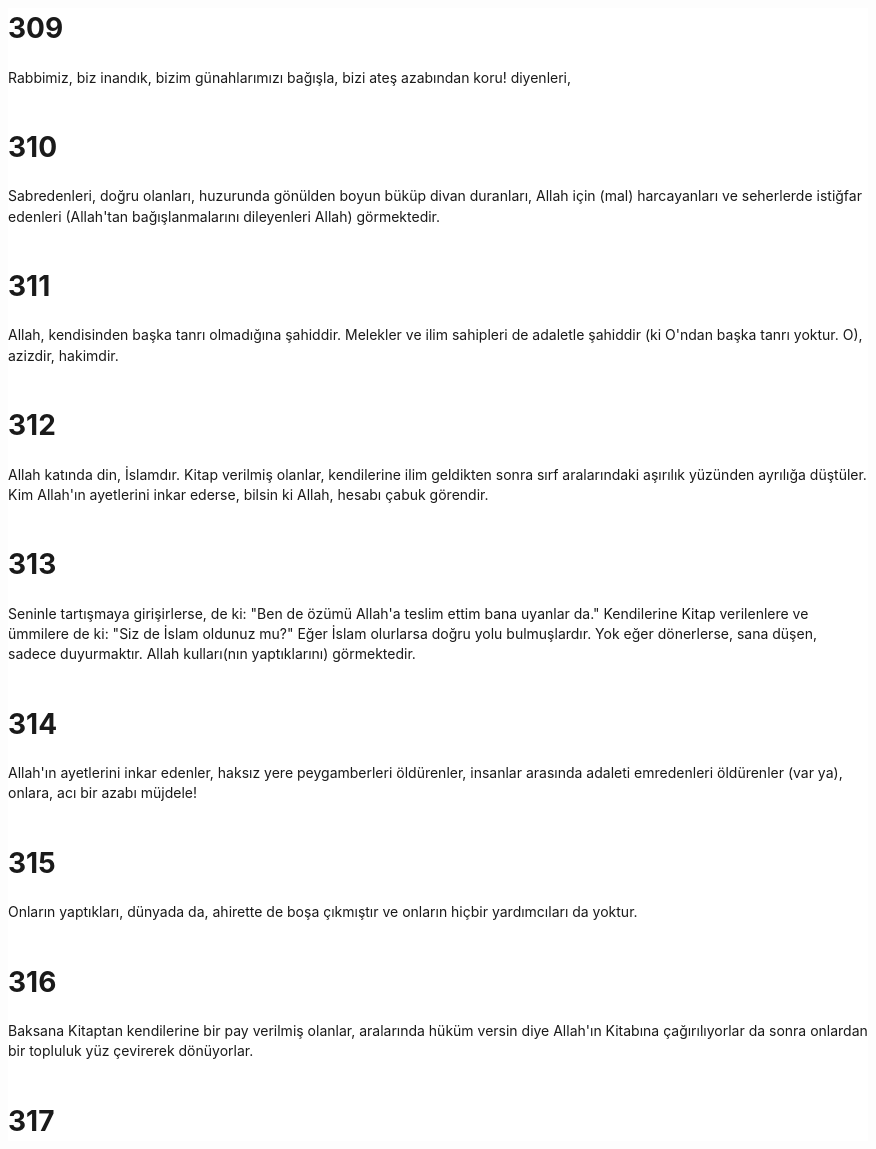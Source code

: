 # 309

Rabbimiz, biz inandık, bizim günahlarımızı bağışla, bizi ateş azabından koru! diyenleri,

# 310

Sabredenleri, doğru olanları, huzurunda gönülden boyun büküp divan duranları, Allah için (mal) harcayanları ve seherlerde istiğfar edenleri (Allah'tan bağışlanmalarını dileyenleri Allah) görmektedir.

# 311

Allah, kendisinden başka tanrı olmadığına şahiddir. Melekler ve ilim sahipleri de adaletle şahiddir (ki O'ndan başka tanrı yoktur. O), azizdir, hakimdir.

# 312

Allah katında din, İslamdır. Kitap verilmiş olanlar, kendilerine ilim geldikten sonra sırf aralarındaki aşırılık yüzünden ayrılığa düştüler. Kim Allah'ın ayetlerini inkar ederse, bilsin ki Allah, hesabı çabuk görendir.

# 313

Seninle tartışmaya girişirlerse, de ki: "Ben de özümü Allah'a teslim ettim bana uyanlar da." Kendilerine Kitap verilenlere ve ümmilere de ki: "Siz de İslam oldunuz mu?" Eğer İslam olurlarsa doğru yolu bulmuşlardır. Yok eğer dönerlerse, sana düşen, sadece duyurmaktır. Allah kulları(nın yaptıklarını) görmektedir.

# 314

Allah'ın ayetlerini inkar edenler, haksız yere peygamberleri öldürenler, insanlar arasında adaleti emredenleri öldürenler (var ya), onlara, acı bir azabı müjdele!

# 315

Onların yaptıkları, dünyada da, ahirette de boşa çıkmıştır ve onların hiçbir yardımcıları da yoktur.

# 316

Baksana Kitaptan kendilerine bir pay verilmiş olanlar, aralarında hüküm versin diye Allah'ın Kitabına çağırılıyorlar da sonra onlardan bir topluluk yüz çevirerek dönüyorlar.

# 317
